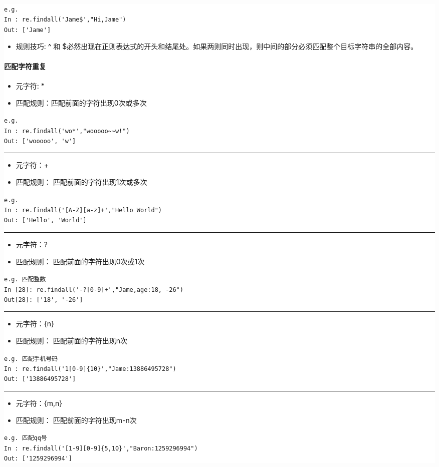 ```
e.g.
In : re.findall('Jame$',"Hi,Jame")
Out: ['Jame']
```

* 规则技巧: ^ 和 $必然出现在正则表达式的开头和结尾处。如果两则同时出现，则中间的部分必须匹配整个目标字符串的全部内容。


#### 匹配字符重复

* 元字符: *

* 匹配规则：匹配前面的字符出现0次或多次

```
e.g.
In : re.findall('wo*',"wooooo~~w!")
Out: ['wooooo', 'w']
```
--------------------

* 元字符：+

* 匹配规则： 匹配前面的字符出现1次或多次

```
e.g.
In : re.findall('[A-Z][a-z]+',"Hello World")
Out: ['Hello', 'World']
```
--------------------
* 元字符：?

* 匹配规则： 匹配前面的字符出现0次或1次

```
e.g. 匹配整数
In [28]: re.findall('-?[0-9]+',"Jame,age:18, -26")
Out[28]: ['18', '-26']
```

-----------------------
* 元字符：{n}

* 匹配规则： 匹配前面的字符出现n次

```
e.g. 匹配手机号码
In : re.findall('1[0-9]{10}',"Jame:13886495728")
Out: ['13886495728']

```
-----------------------
* 元字符：{m,n}

* 匹配规则： 匹配前面的字符出现m-n次

```
e.g. 匹配qq号
In : re.findall('[1-9][0-9]{5,10}',"Baron:1259296994") 
Out: ['1259296994']
```
